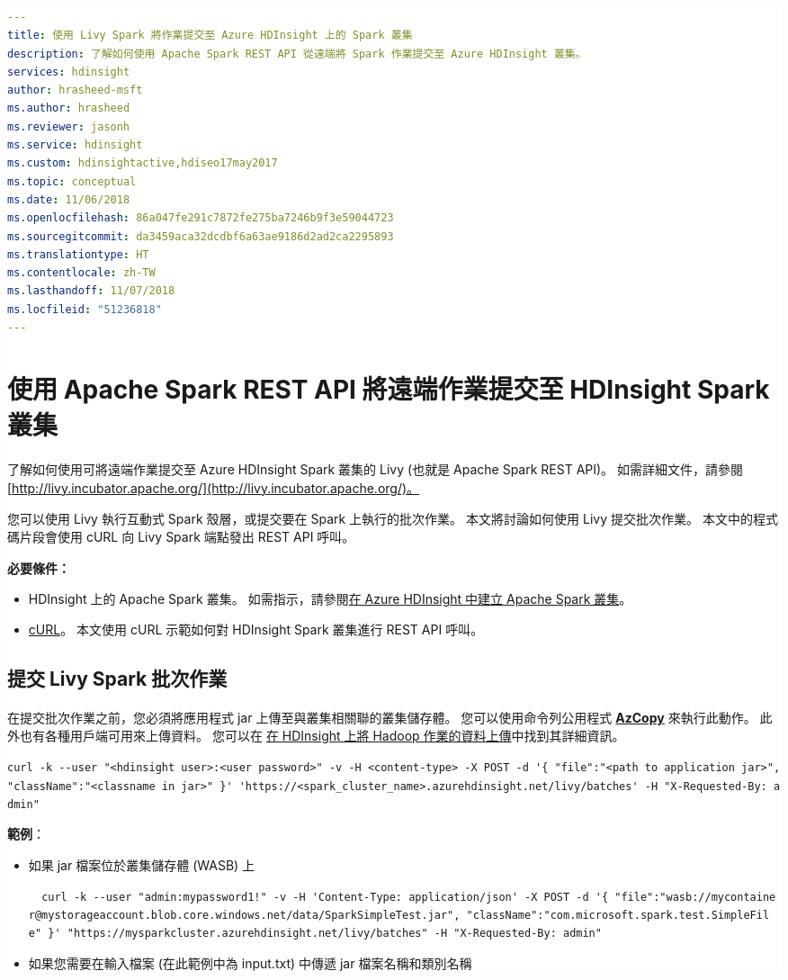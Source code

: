 ```yaml
---
title: 使用 Livy Spark 將作業提交至 Azure HDInsight 上的 Spark 叢集
description: 了解如何使用 Apache Spark REST API 從遠端將 Spark 作業提交至 Azure HDInsight 叢集。
services: hdinsight
author: hrasheed-msft
ms.author: hrasheed
ms.reviewer: jasonh
ms.service: hdinsight
ms.custom: hdinsightactive,hdiseo17may2017
ms.topic: conceptual
ms.date: 11/06/2018
ms.openlocfilehash: 86a047fe291c7872fe275ba7246b9f3e59044723
ms.sourcegitcommit: da3459aca32dcdbf6a63ae9186d2ad2ca2295893
ms.translationtype: HT
ms.contentlocale: zh-TW
ms.lasthandoff: 11/07/2018
ms.locfileid: "51236818"
---
```

# <a name="use-apache-spark-rest-api-to-submit-remote-jobs-to-an-hdinsight-spark-cluster"></a>使用 Apache Spark REST API 將遠端作業提交至 HDInsight Spark 叢集

了解如何使用可將遠端作業提交至 Azure HDInsight Spark 叢集的 Livy (也就是 Apache Spark REST API)。 如需詳細文件，請參閱[http://livy.incubator.apache.org/](http://livy.incubator.apache.org/)。

您可以使用 Livy 執行互動式 Spark 殼層，或提交要在 Spark 上執行的批次作業。 本文將討論如何使用 Livy 提交批次作業。 本文中的程式碼片段會使用 cURL 向 Livy Spark 端點發出 REST API 呼叫。

**必要條件：**

* HDInsight 上的 Apache Spark 叢集。 如需指示，請參閱[在 Azure HDInsight 中建立 Apache Spark 叢集](apache-spark-jupyter-spark-sql.md)。

* [cURL](http://curl.haxx.se/)。 本文使用 cURL 示範如何對 HDInsight Spark 叢集進行 REST API 呼叫。

## <a name="submit-a-livy-spark-batch-job"></a>提交 Livy Spark 批次作業
在提交批次作業之前，您必須將應用程式 jar 上傳至與叢集相關聯的叢集儲存體。 您可以使用命令列公用程式 [**AzCopy**](../../storage/common/storage-use-azcopy.md) 來執行此動作。 此外也有各種用戶端可用來上傳資料。 您可以在 [在 HDInsight 上將 Hadoop 作業的資料上傳](../hdinsight-upload-data.md)中找到其詳細資訊。

    curl -k --user "<hdinsight user>:<user password>" -v -H <content-type> -X POST -d '{ "file":"<path to application jar>", "className":"<classname in jar>" }' 'https://<spark_cluster_name>.azurehdinsight.net/livy/batches' -H "X-Requested-By: admin"

**範例**：

* 如果 jar 檔案位於叢集儲存體 (WASB) 上
  
        curl -k --user "admin:mypassword1!" -v -H 'Content-Type: application/json' -X POST -d '{ "file":"wasb://mycontainer@mystorageaccount.blob.core.windows.net/data/SparkSimpleTest.jar", "className":"com.microsoft.spark.test.SimpleFile" }' "https://mysparkcluster.azurehdinsight.net/livy/batches" -H "X-Requested-By: admin"
* 如果您需要在輸入檔案 (在此範例中為 input.txt) 中傳遞 jar 檔案名稱和類別名稱
  